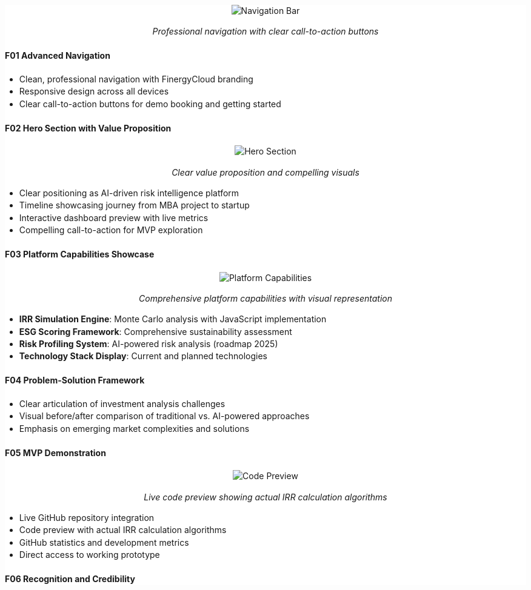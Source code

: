 <div align="center">
  <img src="https://images.pexels.com/photos/7413915/pexels-photo-7413915.jpeg" alt="Navigation Bar" width="80%">
  <p align="center"><em>Professional navigation with clear call-to-action buttons</em></p>
</div>

#### **F01 Advanced Navigation**
- Clean, professional navigation with FinergyCloud branding
- Responsive design across all devices
- Clear call-to-action buttons for demo booking and getting started

#### **F02 Hero Section with Value Proposition**

<div align="center">
  <img src="https://images.pexels.com/photos/7413915/pexels-photo-7413915.jpeg" alt="Hero Section" width="80%">
  <p align="center"><em>Clear value proposition and compelling visuals</em></p>
</div>

- Clear positioning as AI-driven risk intelligence platform
- Timeline showcasing journey from MBA project to startup
- Interactive dashboard preview with live metrics
- Compelling call-to-action for MVP exploration

#### **F03 Platform Capabilities Showcase**

<div align="center">
  <img src="https://images.pexels.com/photos/590022/pexels-photo-590022.jpeg" alt="Platform Capabilities" width="80%">
  <p align="center"><em>Comprehensive platform capabilities with visual representation</em></p>
</div>

- **IRR Simulation Engine**: Monte Carlo analysis with JavaScript implementation
- **ESG Scoring Framework**: Comprehensive sustainability assessment
- **Risk Profiling System**: AI-powered risk analysis (roadmap 2025)
- **Technology Stack Display**: Current and planned technologies

#### **F04 Problem-Solution Framework**
- Clear articulation of investment analysis challenges
- Visual before/after comparison of traditional vs. AI-powered approaches
- Emphasis on emerging market complexities and solutions

#### **F05 MVP Demonstration**

<div align="center">
  <img src="https://images.pexels.com/photos/6694543/pexels-photo-6694543.jpeg" alt="Code Preview" width="80%">
  <p align="center"><em>Live code preview showing actual IRR calculation algorithms</em></p>
</div>

- Live GitHub repository integration
- Code preview with actual IRR calculation algorithms
- GitHub statistics and development metrics
- Direct access to working prototype

#### **F06 Recognition and Credibility**
